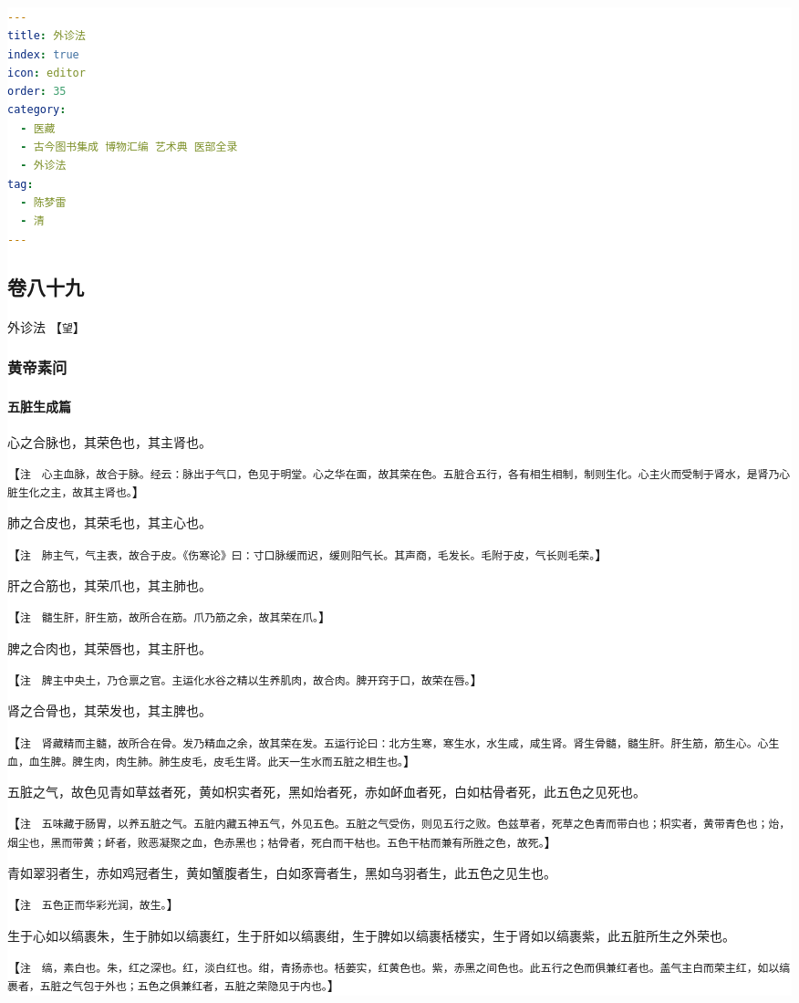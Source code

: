 ```yaml
---
title: 外诊法
index: true
icon: editor
order: 35
category:
  - 医藏
  - 古今图书集成 博物汇编 艺术典 医部全录
  - 外诊法
tag:
  - 陈梦雷
  - 清
---
```


## 卷八十九  

外诊法 【`望`】  

### 黄帝素问  

#### 五脏生成篇  

心之合脉也，其荣色也，其主肾也。  

【`注　心主血脉，故合于脉。经云：脉出于气口，色见于明堂。心之华在面，故其荣在色。五脏合五行，各有相生相制，制则生化。心主火而受制于肾水，是肾乃心脏生化之主，故其主肾也。`】  

肺之合皮也，其荣毛也，其主心也。  

【`注　肺主气，气主表，故合于皮。《伤寒论》曰：寸口脉缓而迟，缓则阳气长。其声商，毛发长。毛附于皮，气长则毛荣。`】  

肝之合筋也，其荣爪也，其主肺也。  

【`注　髓生肝，肝生筋，故所合在筋。爪乃筋之余，故其荣在爪。`】  

脾之合肉也，其荣唇也，其主肝也。  

【`注　脾主中央土，乃仓禀之官。主运化水谷之精以生养肌肉，故合肉。脾开窍于口，故荣在唇。`】  

肾之合骨也，其荣发也，其主脾也。  

【`注　肾藏精而主髓，故所合在骨。发乃精血之余，故其荣在发。五运行论曰：北方生寒，寒生水，水生咸，咸生肾。肾生骨髓，髓生肝。肝生筋，筋生心。心生血，血生脾。脾生肉，肉生肺。肺生皮毛，皮毛生肾。此天一生水而五脏之相生也。`】  

五脏之气，故色见青如草兹者死，黄如枳实者死，黑如炲者死，赤如衃血者死，白如枯骨者死，此五色之见死也。  

【`注　五味藏于肠胃，以养五脏之气。五脏内藏五神五气，外见五色。五脏之气受伤，则见五行之败。色兹草者，死草之色青而带白也；枳实者，黄带青色也；炲，烟尘也，黑而带黄；衃者，败恶凝聚之血，色赤黑也；枯骨者，死白而干枯也。五色干枯而兼有所胜之色，故死。`】  

青如翠羽者生，赤如鸡冠者生，黄如蟹腹者生，白如豕膏者生，黑如乌羽者生，此五色之见生也。  

【`注　五色正而华彩光润，故生。`】  

生于心如以缟裹朱，生于肺如以缟裹红，生于肝如以缟裹绀，生于脾如以缟裹栝楼实，生于肾如以缟裹紫，此五脏所生之外荣也。  

【`注　缟，素白也。朱，红之深也。红，淡白红也。绀，青扬赤也。栝蒌实，红黄色也。紫，赤黑之间色也。此五行之色而俱兼红者也。盖气主白而荣主红，如以缟裹者，五脏之气包于外也；五色之俱兼红者，五脏之荣隐见于内也。`】  
